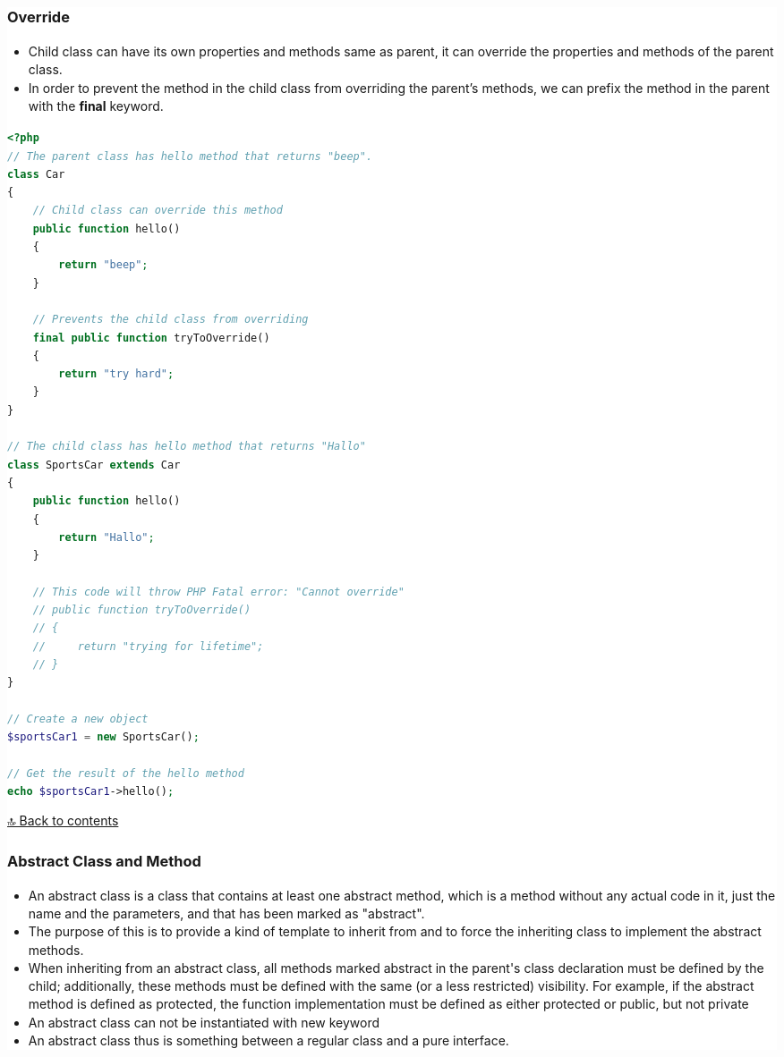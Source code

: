 ### Override

- Child class can have its own properties and methods same as parent, it can override the properties and methods of the parent class.
- In order to prevent the method in the child class from overriding the parent’s methods, we can prefix the method in the parent with the **final** keyword.

```php
<?php
// The parent class has hello method that returns "beep".
class Car
{
    // Child class can override this method
    public function hello()
    {
        return "beep";
    }

    // Prevents the child class from overriding
    final public function tryToOverride()
    {
        return "try hard";
    }
}
   
// The child class has hello method that returns "Hallo"
class SportsCar extends Car
{
    public function hello()
    {
        return "Hallo";
    }

    // This code will throw PHP Fatal error: "Cannot override"
    // public function tryToOverride()
    // {
    //     return "trying for lifetime";
    // }
}
      
// Create a new object
$sportsCar1 = new SportsCar();

// Get the result of the hello method
echo $sportsCar1->hello();
```
[🔝 Back to contents](#table-of-contents)

### Abstract Class and Method

- An abstract class is a class that contains at least one abstract method, which is a method without any actual code in it, just the name and the parameters, and that has been marked as "abstract".
- The purpose of this is to provide a kind of template to inherit from and to force the inheriting class to implement the abstract methods. 
- When inheriting from an abstract class, all methods marked abstract in the parent's class declaration must be defined by the child; additionally, these methods must be defined with the same (or a less restricted) visibility. For example, if the abstract method is defined as protected, the function implementation must be defined as either protected or public, but not private
- An abstract class can not be instantiated with new keyword
- An abstract class thus is something between a regular class and a pure interface.
